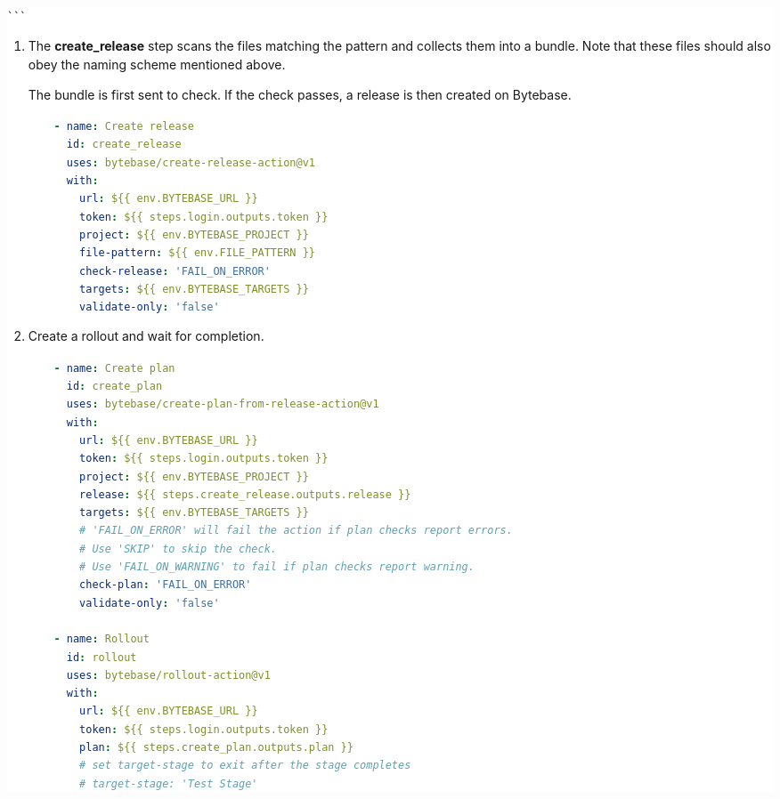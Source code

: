     ```

1. The **create_release** step scans the files matching the pattern and collects them into a bundle. Note that these files should also obey the naming scheme mentioned above.

    The bundle is first sent to check. If the check passes, a release is then created on Bytebase.

    ```yaml
        - name: Create release
          id: create_release
          uses: bytebase/create-release-action@v1
          with:
            url: ${{ env.BYTEBASE_URL }}
            token: ${{ steps.login.outputs.token }}
            project: ${{ env.BYTEBASE_PROJECT }}
            file-pattern: ${{ env.FILE_PATTERN }}
            check-release: 'FAIL_ON_ERROR'
            targets: ${{ env.BYTEBASE_TARGETS }}
            validate-only: 'false'
    ```

1. Create a rollout and wait for completion.

    ```yaml
        - name: Create plan
          id: create_plan
          uses: bytebase/create-plan-from-release-action@v1
          with:
            url: ${{ env.BYTEBASE_URL }}
            token: ${{ steps.login.outputs.token }}
            project: ${{ env.BYTEBASE_PROJECT }}
            release: ${{ steps.create_release.outputs.release }}
            targets: ${{ env.BYTEBASE_TARGETS }}
            # 'FAIL_ON_ERROR' will fail the action if plan checks report errors. 
            # Use 'SKIP' to skip the check.
            # Use 'FAIL_ON_WARNING' to fail if plan checks report warning.
            check-plan: 'FAIL_ON_ERROR'
            validate-only: 'false'
            
        - name: Rollout
          id: rollout
          uses: bytebase/rollout-action@v1
          with:
            url: ${{ env.BYTEBASE_URL }}
            token: ${{ steps.login.outputs.token }}
            plan: ${{ steps.create_plan.outputs.plan }}
            # set target-stage to exit after the stage completes
            # target-stage: 'Test Stage'
    ```
